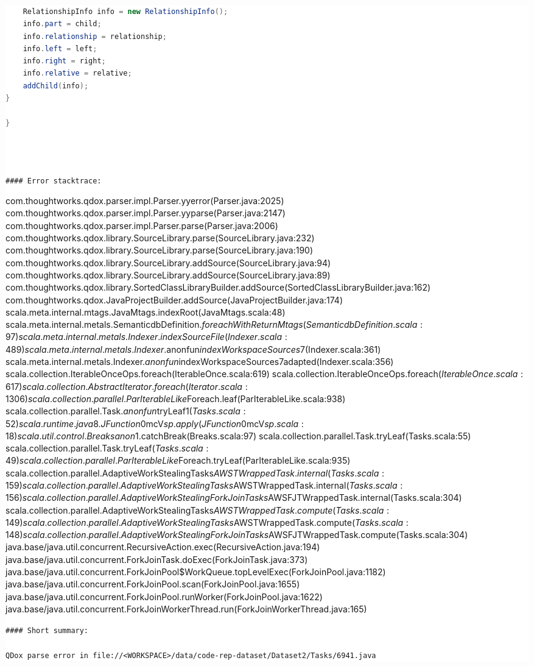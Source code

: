 ```java
	RelationshipInfo info = new RelationshipInfo();
	info.part = child;
	info.relationship = relationship;
	info.left = left;
	info.right = right;
	info.relative = relative;
	addChild(info);
}

}
```

```



#### Error stacktrace:

```
com.thoughtworks.qdox.parser.impl.Parser.yyerror(Parser.java:2025)
	com.thoughtworks.qdox.parser.impl.Parser.yyparse(Parser.java:2147)
	com.thoughtworks.qdox.parser.impl.Parser.parse(Parser.java:2006)
	com.thoughtworks.qdox.library.SourceLibrary.parse(SourceLibrary.java:232)
	com.thoughtworks.qdox.library.SourceLibrary.parse(SourceLibrary.java:190)
	com.thoughtworks.qdox.library.SourceLibrary.addSource(SourceLibrary.java:94)
	com.thoughtworks.qdox.library.SourceLibrary.addSource(SourceLibrary.java:89)
	com.thoughtworks.qdox.library.SortedClassLibraryBuilder.addSource(SortedClassLibraryBuilder.java:162)
	com.thoughtworks.qdox.JavaProjectBuilder.addSource(JavaProjectBuilder.java:174)
	scala.meta.internal.mtags.JavaMtags.indexRoot(JavaMtags.scala:48)
	scala.meta.internal.metals.SemanticdbDefinition$.foreachWithReturnMtags(SemanticdbDefinition.scala:97)
	scala.meta.internal.metals.Indexer.indexSourceFile(Indexer.scala:489)
	scala.meta.internal.metals.Indexer.$anonfun$indexWorkspaceSources$7(Indexer.scala:361)
	scala.meta.internal.metals.Indexer.$anonfun$indexWorkspaceSources$7$adapted(Indexer.scala:356)
	scala.collection.IterableOnceOps.foreach(IterableOnce.scala:619)
	scala.collection.IterableOnceOps.foreach$(IterableOnce.scala:617)
	scala.collection.AbstractIterator.foreach(Iterator.scala:1306)
	scala.collection.parallel.ParIterableLike$Foreach.leaf(ParIterableLike.scala:938)
	scala.collection.parallel.Task.$anonfun$tryLeaf$1(Tasks.scala:52)
	scala.runtime.java8.JFunction0$mcV$sp.apply(JFunction0$mcV$sp.scala:18)
	scala.util.control.Breaks$$anon$1.catchBreak(Breaks.scala:97)
	scala.collection.parallel.Task.tryLeaf(Tasks.scala:55)
	scala.collection.parallel.Task.tryLeaf$(Tasks.scala:49)
	scala.collection.parallel.ParIterableLike$Foreach.tryLeaf(ParIterableLike.scala:935)
	scala.collection.parallel.AdaptiveWorkStealingTasks$AWSTWrappedTask.internal(Tasks.scala:159)
	scala.collection.parallel.AdaptiveWorkStealingTasks$AWSTWrappedTask.internal$(Tasks.scala:156)
	scala.collection.parallel.AdaptiveWorkStealingForkJoinTasks$AWSFJTWrappedTask.internal(Tasks.scala:304)
	scala.collection.parallel.AdaptiveWorkStealingTasks$AWSTWrappedTask.compute(Tasks.scala:149)
	scala.collection.parallel.AdaptiveWorkStealingTasks$AWSTWrappedTask.compute$(Tasks.scala:148)
	scala.collection.parallel.AdaptiveWorkStealingForkJoinTasks$AWSFJTWrappedTask.compute(Tasks.scala:304)
	java.base/java.util.concurrent.RecursiveAction.exec(RecursiveAction.java:194)
	java.base/java.util.concurrent.ForkJoinTask.doExec(ForkJoinTask.java:373)
	java.base/java.util.concurrent.ForkJoinPool$WorkQueue.topLevelExec(ForkJoinPool.java:1182)
	java.base/java.util.concurrent.ForkJoinPool.scan(ForkJoinPool.java:1655)
	java.base/java.util.concurrent.ForkJoinPool.runWorker(ForkJoinPool.java:1622)
	java.base/java.util.concurrent.ForkJoinWorkerThread.run(ForkJoinWorkerThread.java:165)
```
#### Short summary: 

QDox parse error in file://<WORKSPACE>/data/code-rep-dataset/Dataset2/Tasks/6941.java